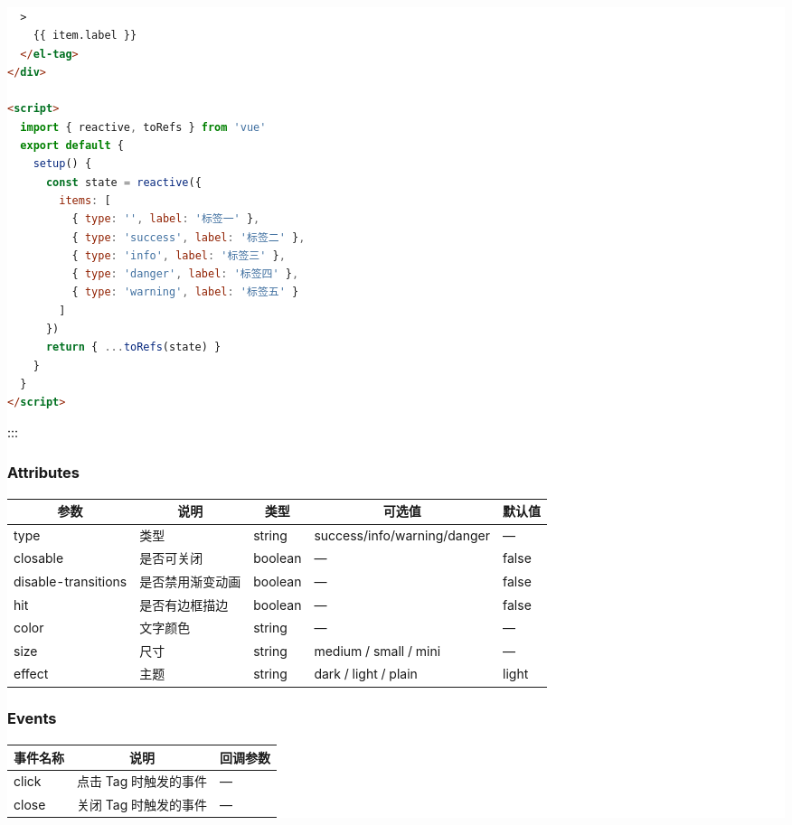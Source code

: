 ```html
  >
    {{ item.label }}
  </el-tag>
</div>

<script>
  import { reactive, toRefs } from 'vue'
  export default {
    setup() {
      const state = reactive({
        items: [
          { type: '', label: '标签一' },
          { type: 'success', label: '标签二' },
          { type: 'info', label: '标签三' },
          { type: 'danger', label: '标签四' },
          { type: 'warning', label: '标签五' }
        ]
      })
      return { ...toRefs(state) }
    }
  }
</script>
```

:::

### Attributes

| 参数                | 说明             | 类型    | 可选值                      | 默认值 |
| ------------------- | ---------------- | ------- | --------------------------- | ------ |
| type                | 类型             | string  | success/info/warning/danger | —      |
| closable            | 是否可关闭       | boolean | —                           | false  |
| disable-transitions | 是否禁用渐变动画 | boolean | —                           | false  |
| hit                 | 是否有边框描边   | boolean | —                           | false  |
| color               | 文字颜色           | string  | —                           | —      |
| size                | 尺寸             | string  | medium / small / mini       | —      |
| effect              | 主题             | string  | dark / light / plain        | light  |

### Events

| 事件名称 | 说明                  | 回调参数 |
| -------- | --------------------- | -------- |
| click    | 点击 Tag 时触发的事件 | —        |
| close    | 关闭 Tag 时触发的事件 | —        |